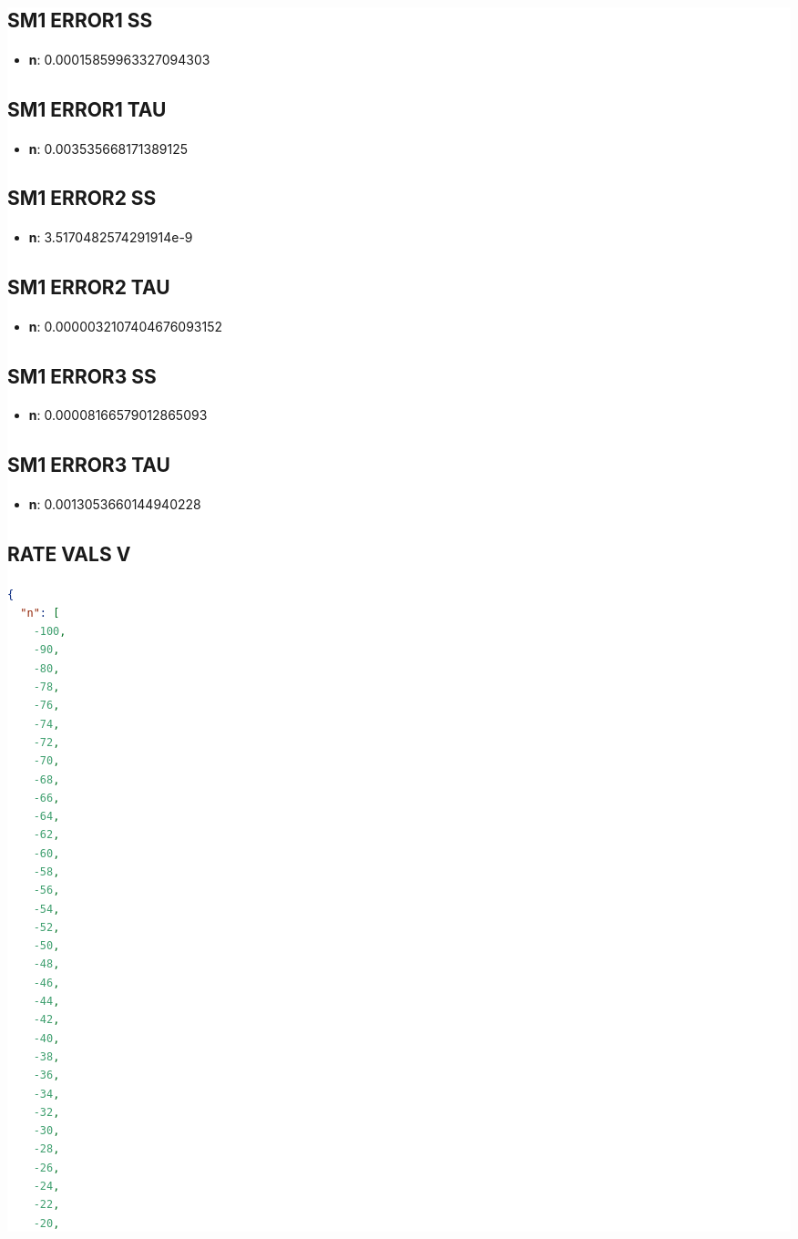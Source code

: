 ## SM1 ERROR1 SS

- **n**: 0.00015859963327094303

## SM1 ERROR1 TAU

- **n**: 0.003535668171389125

## SM1 ERROR2 SS

- **n**: 3.5170482574291914e-9

## SM1 ERROR2 TAU

- **n**: 0.0000032107404676093152

## SM1 ERROR3 SS

- **n**: 0.00008166579012865093

## SM1 ERROR3 TAU

- **n**: 0.0013053660144940228

## RATE VALS V

```json
{
  "n": [
    -100,
    -90,
    -80,
    -78,
    -76,
    -74,
    -72,
    -70,
    -68,
    -66,
    -64,
    -62,
    -60,
    -58,
    -56,
    -54,
    -52,
    -50,
    -48,
    -46,
    -44,
    -42,
    -40,
    -38,
    -36,
    -34,
    -32,
    -30,
    -28,
    -26,
    -24,
    -22,
    -20,
```